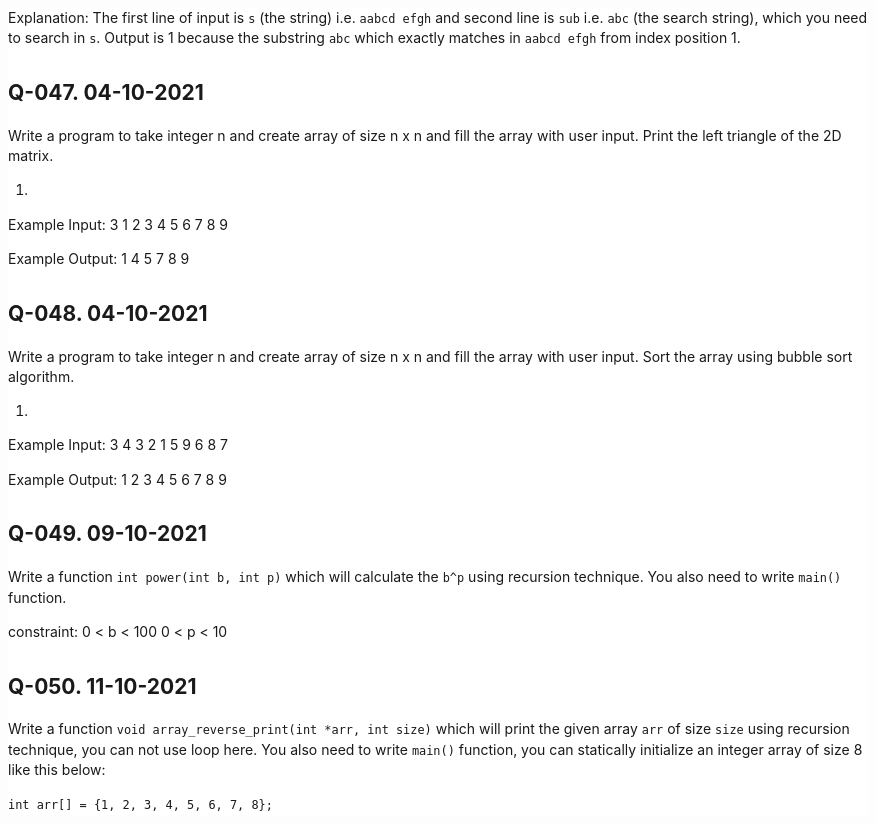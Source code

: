 Explanation: The first line of input is `s` (the string) i.e. `aabcd efgh` and second line is `sub` i.e. `abc` (the search string),
which you need to search in `s`.
Output is 1 because the substring `abc` which exactly matches in `aabcd efgh` from index position 1.


## Q-047. 04-10-2021
Write a program to take integer n and create array of size n x n and fill the array with user input.
Print the left triangle of the 2D matrix.

1.
Example Input:
3
1 2 3
4 5 6
7 8 9

Example Output:
1
4 5
7 8 9


## Q-048. 04-10-2021
Write a program to take integer n and create array of size n x n and fill the array with user input.
Sort the array using bubble sort algorithm.

1.
Example Input:
3
4 3 2
1 5 9
6 8 7

Example Output:
1 2 3
4 5 6
7 8 9

## Q-049. 09-10-2021
Write a function `int power(int b, int p)` which will calculate the `b^p` using recursion technique.
You also need to write `main()` function.

constraint:
0 < b < 100
0 < p < 10


## Q-050. 11-10-2021
Write a function `void array_reverse_print(int *arr, int size)` which will print the given array `arr` of size `size`
using recursion technique, you can not use loop here.
You also need to write `main()` function, you can statically initialize an integer array of size 8 like this below:
```
int arr[] = {1, 2, 3, 4, 5, 6, 7, 8};
```
